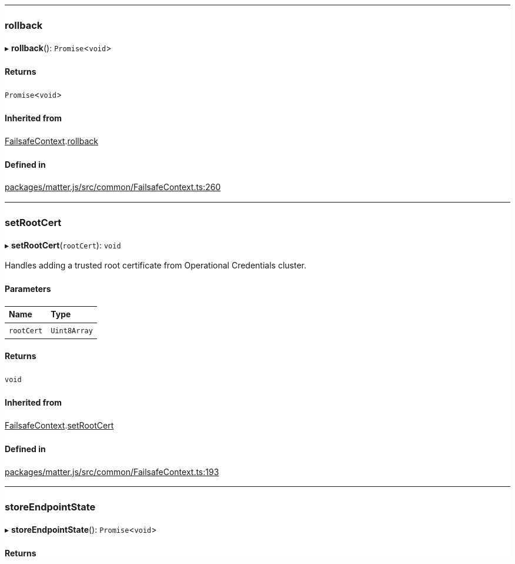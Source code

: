 ___

### rollback

▸ **rollback**(): `Promise`\<`void`\>

#### Returns

`Promise`\<`void`\>

#### Inherited from

[FailsafeContext](common_export.FailsafeContext-1.md).[rollback](common_export.FailsafeContext-1.md#rollback)

#### Defined in

[packages/matter.js/src/common/FailsafeContext.ts:260](https://github.com/project-chip/matter.js/blob/904d0c9b952b91f28a21803759c5e5c66ee4d272/packages/matter.js/src/common/FailsafeContext.ts#L260)

___

### setRootCert

▸ **setRootCert**(`rootCert`): `void`

Handles adding a trusted root certificate from Operational Credentials cluster.

#### Parameters

| Name | Type |
| :------ | :------ |
| `rootCert` | `Uint8Array` |

#### Returns

`void`

#### Inherited from

[FailsafeContext](common_export.FailsafeContext-1.md).[setRootCert](common_export.FailsafeContext-1.md#setrootcert)

#### Defined in

[packages/matter.js/src/common/FailsafeContext.ts:193](https://github.com/project-chip/matter.js/blob/904d0c9b952b91f28a21803759c5e5c66ee4d272/packages/matter.js/src/common/FailsafeContext.ts#L193)

___

### storeEndpointState

▸ **storeEndpointState**(): `Promise`\<`void`\>

#### Returns
